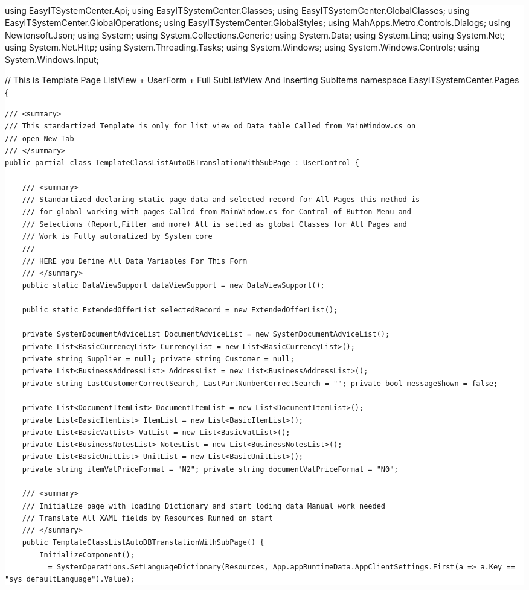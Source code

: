 ﻿using EasyITSystemCenter.Api;
using EasyITSystemCenter.Classes;
using EasyITSystemCenter.GlobalClasses;
using EasyITSystemCenter.GlobalOperations;
using EasyITSystemCenter.GlobalStyles;
using MahApps.Metro.Controls.Dialogs;
using Newtonsoft.Json;
using System;
using System.Collections.Generic;
using System.Data;
using System.Linq;
using System.Net;
using System.Net.Http;
using System.Threading.Tasks;
using System.Windows;
using System.Windows.Controls;
using System.Windows.Input;

// This is Template Page ListView + UserForm + Full SubListView And Inserting SubItems
namespace EasyITSystemCenter.Pages {

    /// <summary>
    /// This standartized Template is only for list view od Data table Called from MainWindow.cs on
    /// open New Tab
    /// </summary>
    public partial class TemplateClassListAutoDBTranslationWithSubPage : UserControl {

        /// <summary>
        /// Standartized declaring static page data and selected record for All Pages this method is
        /// for global working with pages Called from MainWindow.cs for Control of Button Menu and
        /// Selections (Report,Filter and more) All is setted as global Classes for All Pages and
        /// Work is Fully automatized by System core
        ///
        /// HERE you Define All Data Variables For This Form
        /// </summary>
        public static DataViewSupport dataViewSupport = new DataViewSupport();

        public static ExtendedOfferList selectedRecord = new ExtendedOfferList();

        private SystemDocumentAdviceList DocumentAdviceList = new SystemDocumentAdviceList();
        private List<BasicCurrencyList> CurrencyList = new List<BasicCurrencyList>();
        private string Supplier = null; private string Customer = null;
        private List<BusinessAddressList> AddressList = new List<BusinessAddressList>();
        private string LastCustomerCorrectSearch, LastPartNumberCorrectSearch = ""; private bool messageShown = false;

        private List<DocumentItemList> DocumentItemList = new List<DocumentItemList>();
        private List<BasicItemList> ItemList = new List<BasicItemList>();
        private List<BasicVatList> VatList = new List<BasicVatList>();
        private List<BusinessNotesList> NotesList = new List<BusinessNotesList>();
        private List<BasicUnitList> UnitList = new List<BasicUnitList>();
        private string itemVatPriceFormat = "N2"; private string documentVatPriceFormat = "N0";

        /// <summary>
        /// Initialize page with loading Dictionary and start loding data Manual work needed
        /// Translate All XAML fields by Resources Runned on start
        /// </summary>
        public TemplateClassListAutoDBTranslationWithSubPage() {
            InitializeComponent();
            _ = SystemOperations.SetLanguageDictionary(Resources, App.appRuntimeData.AppClientSettings.First(a => a.Key == "sys_defaultLanguage").Value);
